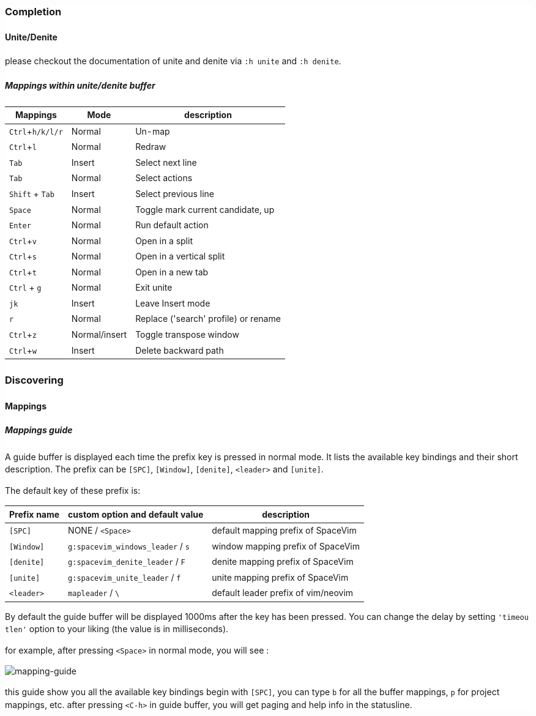 ### Completion

#### Unite/Denite

please checkout the documentation of unite and denite via `:h unite` and `:h denite`.

##### Mappings within unite/denite buffer

Mappings         | Mode          | description
--------         | ----          | -----------
`Ctrl`+`h/k/l/r` | Normal        | Un-map
`Ctrl`+`l`       | Normal        | Redraw
`Tab`            | Insert        | Select next line
`Tab`            | Normal        | Select actions
`Shift` + `Tab`  | Insert        | Select previous line
`Space`          | Normal        | Toggle mark current candidate, up
`Enter`          | Normal        | Run default action
`Ctrl`+`v`       | Normal        | Open in a split
`Ctrl`+`s`       | Normal        | Open in a vertical split
`Ctrl`+`t`       | Normal        | Open in a new tab
`Ctrl` + `g`     | Normal        | Exit unite
`jk`             | Insert        | Leave Insert mode
`r`              | Normal        | Replace ('search' profile) or rename
`Ctrl`+`z`       | Normal/insert | Toggle transpose window
`Ctrl`+`w`       | Insert        | Delete backward path

### Discovering

#### Mappings

##### Mappings guide

A guide buffer is displayed each time the prefix key is pressed in normal mode. It lists the available key bindings and their short description.
The prefix can be `[SPC]`, `[Window]`, `[denite]`, `<leader>` and `[unite]`.

The default key of these prefix is:

Prefix name | custom option and default value        | description
----------- | -------------------------------------- | -----------
`[SPC]`     | NONE / `<Space>`                       | default mapping prefix of SpaceVim
`[Window]`  | `g:spacevim_windows_leader` / `s`      | window mapping prefix of SpaceVim
`[denite]`  | `g:spacevim_denite_leader` / `F`       | denite mapping prefix of SpaceVim
`[unite]`   | `g:spacevim_unite_leader` / `f`        | unite mapping prefix of SpaceVim
`<leader>`  | `mapleader` / ``\``                    | default leader prefix of vim/neovim

By default the guide buffer will be displayed 1000ms after the key has been pressed. You can change the delay by setting `'timeoutlen'` option to your liking (the value is in milliseconds).

for example, after pressing `<Space>` in normal mode, you will see :

![mapping-guide](https://cloud.githubusercontent.com/assets/13142418/25778673/ae8c3168-3337-11e7-8536-ee78d59e5a9c.png)

this guide show you all the available key bindings begin with `[SPC]`, you can type `b` for all the buffer mappings, `p` for project mappings, etc. after pressing `<C-h>` in guide buffer, you will get paging and help info in the statusline.


[dein.vim]: https://github.com/Shougo/dein.vim
[vimproc]: https://github.com/Shougo/vimproc.vim
[colorschemes]: https://github.com/rafi/awesome-vim-colorschemes
[file-line]: https://github.com/bogado/file-line
[neomru]: https://github.com/Shougo/neomru.vim
[cursorword]: https://github.com/itchyny/vim-cursorword
[gitbranch]: https://github.com/itchyny/vim-gitbranch
[gitgutter]: https://github.com/airblade/vim-gitgutter
[bookmarks]: https://github.com/MattesGroeger/vim-bookmarks
[tmux-navigator]: https://github.com/christoomey/vim-tmux-navigator
[tinyline]: https://github.com/rafi/vim-tinyline
[tagabana]: https://github.com/rafi/vim-tagabana
[html5]: https://github.com/othree/html5.vim
[mustache]: https://github.com/mustache/vim-mustache-handlebars
[markdown]: https://github.com/rcmdnk/vim-markdown
[ansible-yaml]: https://github.com/chase/vim-ansible-yaml
[jinja]: https://github.com/mitsuhiko/vim-jinja
[less]: https://github.com/groenewege/vim-less
[css3-syntax]: https://github.com/hail2u/vim-css3-syntax
[csv]: https://github.com/chrisbra/csv.vim
[pep8-indent]: https://github.com/hynek/vim-python-pep8-indent
[logstash]: https://github.com/robbles/logstash.vim
[tmux]: https://github.com/tmux-plugins/vim-tmux
[json]: https://github.com/elzr/vim-json
[toml]: https://github.com/cespare/vim-toml
[i3]: https://github.com/PotatoesMaster/i3-vim-syntax
[Dockerfile]: https://github.com/ekalinin/Dockerfile.vim
[go]: https://github.com/fatih/vim-go
[jedi-vim]: https://github.com/davidhalter/jedi-vim
[ruby]: https://github.com/vim-ruby/vim-ruby
[portfile]: https://github.com/jstrater/mpvim
[javascript]: https://github.com/jelera/vim-javascript-syntax
[javascript-indent]: https://github.com/jiangmiao/simple-javascript-indenter
[tern]: https://github.com/marijnh/tern_for_vim
[php]: https://github.com/StanAngeloff/php.vim
[phpfold]: https://github.com/rayburgemeestre/phpfolding.vim
[phpcomplete]: https://github.com/shawncplus/phpcomplete.vim
[phpindent]: https://github.com/2072/PHP-Indenting-for-VIm
[phpspec]: https://github.com/rafi/vim-phpspec
[vimfiler]: https://github.com/Shougo/vimfiler.vim
[tinycomment]: https://github.com/rafi/vim-tinycomment
[vinarise]: https://github.com/Shougo/vinarise.vim
[syntastic]: https://github.com/scrooloose/syntastic
[gita]: https://github.com/lambdalisue/vim-gita
[gista]: https://github.com/lambdalisue/vim-gista
[undotree]: https://github.com/mbbill/undotree
[incsearch]: https://github.com/haya14busa/incsearch.vim
[expand-region]: https://github.com/terryma/vim-expand-region
[open-browser]: https://github.com/tyru/open-browser.vim
[prettyprint]: https://github.com/thinca/vim-prettyprint
[quickrun]: https://github.com/thinca/vim-quickrun
[ref]: https://github.com/thinca/vim-ref
[dictionary]: https://github.com/itchyny/dictionary.vim
[vimwiki]: https://github.com/vimwiki/vimwiki
[thesaurus]: https://github.com/beloglazov/vim-online-thesaurus
[goyo]: https://github.com/junegunn/goyo.vim
[limelight]: https://github.com/junegunn/limelight.vim
[matchit]: http://www.vim.org/scripts/script.php?script_id=39
[indentline]: https://github.com/Yggdroot/indentLine
[choosewin]: https://github.com/t9md/vim-choosewin
[delimitmate]: https://github.com/Raimondi/delimitMate
[echodoc]: https://github.com/Shougo/echodoc.vim
[deoplete]: https://github.com/Shougo/deoplete.nvim
[neocomplete]: https://github.com/Shougo/neocomplete.vim
[neosnippet]: https://github.com/Shougo/neosnippet.vim
[unite]: https://github.com/Shougo/unite.vim
[unite-colorscheme]: https://github.com/ujihisa/unite-colorscheme
[unite-filetype]: https://github.com/osyo-manga/unite-filetype
[unite-history]: https://github.com/thinca/vim-unite-history
[unite-build]: https://github.com/Shougo/unite-build
[unite-outline]: https://github.com/h1mesuke/unite-outline
[unite-tag]: https://github.com/tsukkee/unite-tag
[unite-quickfix]: https://github.com/osyo-manga/unite-quickfix
[neossh]: https://github.com/Shougo/neossh.vim
[unite-pull-request]: https://github.com/joker1007/unite-pull-request
[junkfile]: https://github.com/Shougo/junkfile.vim
[unite-issue]: https://github.com/rafi/vim-unite-issue
[operator-user]: https://github.com/kana/vim-operator-user
[operator-replace]: https://github.com/kana/vim-operator-replace
[operator-surround]: https://github.com/rhysd/vim-operator-surround
[textobj-user]: https://github.com/kana/vim-textobj-user
[textobj-multiblock]: https://github.com/osyo-manga/vim-textobj-multiblock